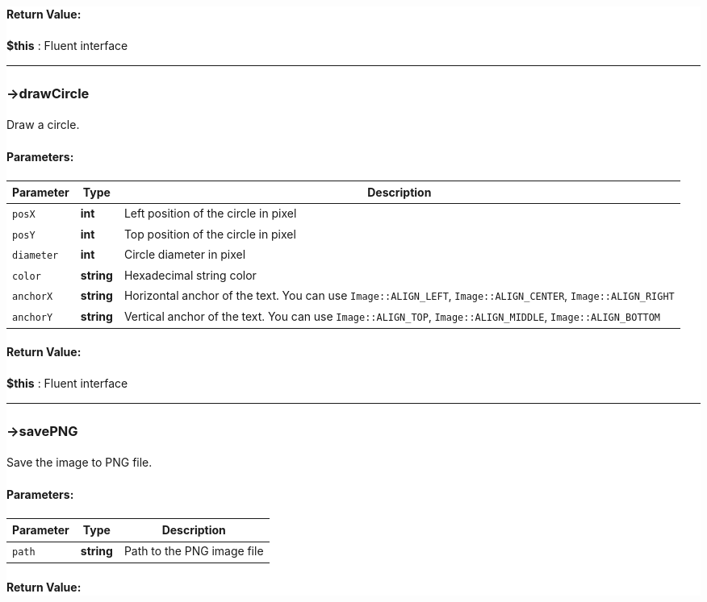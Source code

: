 
#### Return Value:

 **$this** : Fluent interface



---
### ->drawCircle

Draw a circle.








#### Parameters:

| Parameter | Type | Description |
|-----------|------|-------------|
| `posX` | **int** | Left position of the circle in pixel |
| `posY` | **int** | Top position of the circle in pixel |
| `diameter` | **int** | Circle diameter in pixel |
| `color` | **string** | Hexadecimal string color |
| `anchorX` | **string** | Horizontal anchor of the text. You can use `Image::ALIGN_LEFT`, `Image::ALIGN_CENTER`, `Image::ALIGN_RIGHT` |
| `anchorY` | **string** | Vertical anchor of the text. You can use `Image::ALIGN_TOP`, `Image::ALIGN_MIDDLE`, `Image::ALIGN_BOTTOM` |


#### Return Value:

 **$this** : Fluent interface



---
### ->savePNG

Save the image to PNG file.








#### Parameters:

| Parameter | Type | Description |
|-----------|------|-------------|
| `path` | **string** | Path to the PNG image file |


#### Return Value:
